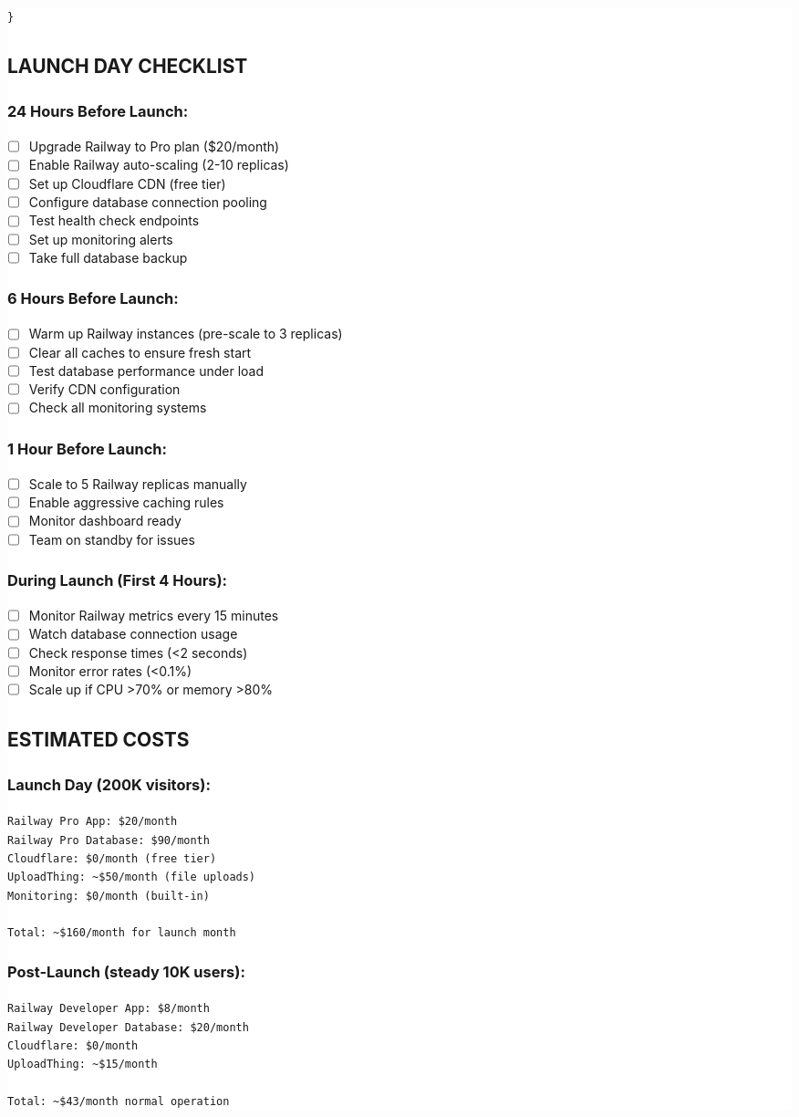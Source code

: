 ```typescript
}
```

## LAUNCH DAY CHECKLIST

### **24 Hours Before Launch:**
- [ ] Upgrade Railway to Pro plan ($20/month)
- [ ] Enable Railway auto-scaling (2-10 replicas)
- [ ] Set up Cloudflare CDN (free tier)
- [ ] Configure database connection pooling
- [ ] Test health check endpoints
- [ ] Set up monitoring alerts
- [ ] Take full database backup

### **6 Hours Before Launch:**
- [ ] Warm up Railway instances (pre-scale to 3 replicas)
- [ ] Clear all caches to ensure fresh start
- [ ] Test database performance under load
- [ ] Verify CDN configuration
- [ ] Check all monitoring systems

### **1 Hour Before Launch:**
- [ ] Scale to 5 Railway replicas manually
- [ ] Enable aggressive caching rules
- [ ] Monitor dashboard ready
- [ ] Team on standby for issues

### **During Launch (First 4 Hours):**
- [ ] Monitor Railway metrics every 15 minutes
- [ ] Watch database connection usage
- [ ] Check response times (<2 seconds)
- [ ] Monitor error rates (<0.1%)
- [ ] Scale up if CPU >70% or memory >80%

## ESTIMATED COSTS

### Launch Day (200K visitors):
```
Railway Pro App: $20/month
Railway Pro Database: $90/month  
Cloudflare: $0/month (free tier)
UploadThing: ~$50/month (file uploads)
Monitoring: $0/month (built-in)

Total: ~$160/month for launch month
```

### Post-Launch (steady 10K users):
```
Railway Developer App: $8/month
Railway Developer Database: $20/month
Cloudflare: $0/month
UploadThing: ~$15/month

Total: ~$43/month normal operation
```
